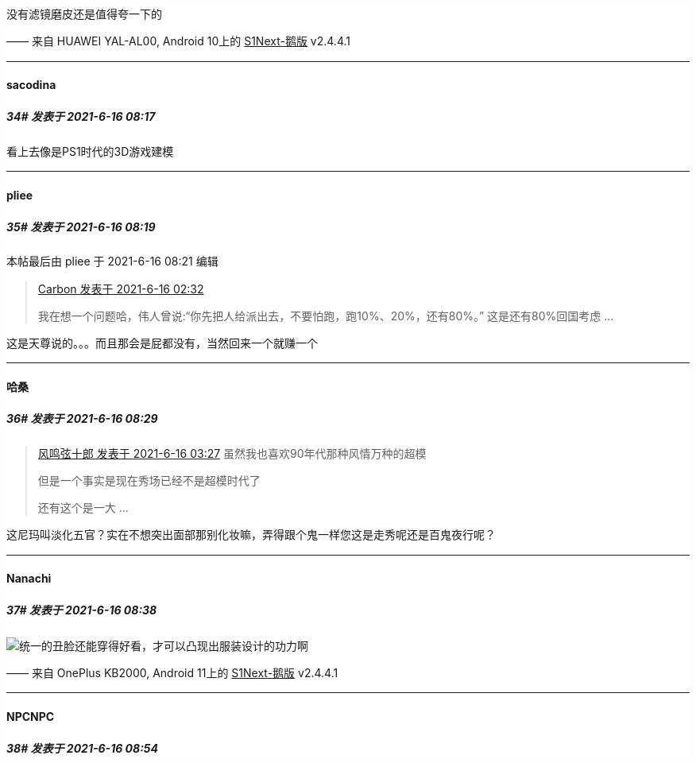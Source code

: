 没有滤镜磨皮还是值得夸一下的

—— 来自 HUAWEI YAL-AL00, Android 10上的 [S1Next-鹅版](https://github.com/ykrank/S1-Next/releases) v2.4.4.1


*****

####  sacodina  
##### 34#       发表于 2021-6-16 08:17


看上去像是PS1时代的3D游戏建模


*****

####  pliee  
##### 35#       发表于 2021-6-16 08:19


 本帖最后由 pliee 于 2021-6-16 08:21 编辑 
<blockquote><a href="httphttps://bbs.saraba1st.com/2b/forum.php?mod=redirect&amp;goto=findpost&amp;pid=51619945&amp;ptid=2010129" target="_blank">Carbon 发表于 2021-6-16 02:32</a>

我在想一个问题哈，伟人曾说:“你先把人给派出去，不要怕跑，跑10%、20%，还有80%。” 这是还有80%回国考虑 ...</blockquote>
这是天尊说的。。。而且那会是屁都没有，当然回来一个就赚一个


*****

####  哈桑  
##### 36#       发表于 2021-6-16 08:29


<blockquote><a href="httphttps://bbs.saraba1st.com/2b/forum.php?mod=redirect&amp;goto=findpost&amp;pid=51620129&amp;ptid=2010129" target="_blank">风鸣弦十郎 发表于 2021-6-16 03:27</a>
虽然我也喜欢90年代那种风情万种的超模

但是一个事实是现在秀场已经不是超模时代了

还有这个是一大 ...</blockquote>
这尼玛叫淡化五官？实在不想突出面部那别化妆嘛，弄得跟个鬼一样您这是走秀呢还是百鬼夜行呢？


*****

####  Nanachi  
##### 37#       发表于 2021-6-16 08:38


<img src="https://static.saraba1st.com/image/smiley/face2017/037.png" referrerpolicy="no-referrer">统一的丑脸还能穿得好看，才可以凸现出服装设计的功力啊

—— 来自 OnePlus KB2000, Android 11上的 [S1Next-鹅版](https://github.com/ykrank/S1-Next/releases) v2.4.4.1


*****

####  NPCNPC  
##### 38#       发表于 2021-6-16 08:54
